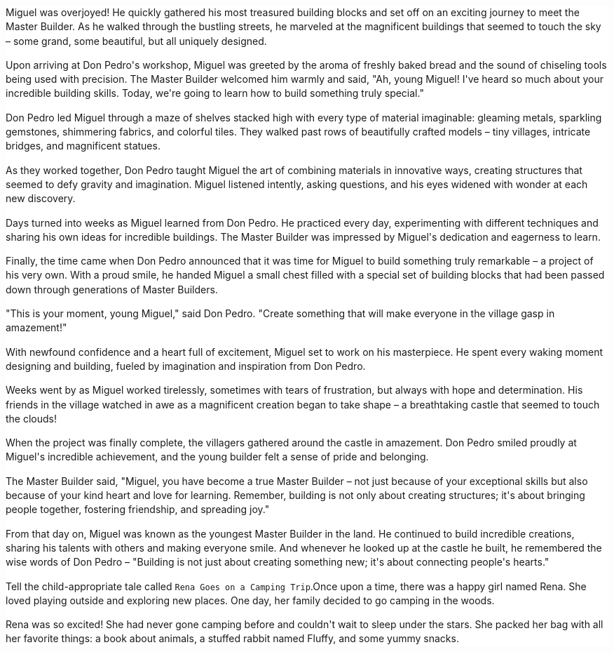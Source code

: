 Miguel was overjoyed! He quickly gathered his most treasured building blocks and set off on an exciting journey to meet the Master Builder. As he walked through the bustling streets, he marveled at the magnificent buildings that seemed to touch the sky – some grand, some beautiful, but all uniquely designed.

Upon arriving at Don Pedro's workshop, Miguel was greeted by the aroma of freshly baked bread and the sound of chiseling tools being used with precision. The Master Builder welcomed him warmly and said, "Ah, young Miguel! I've heard so much about your incredible building skills. Today, we're going to learn how to build something truly special."

Don Pedro led Miguel through a maze of shelves stacked high with every type of material imaginable: gleaming metals, sparkling gemstones, shimmering fabrics, and colorful tiles. They walked past rows of beautifully crafted models – tiny villages, intricate bridges, and magnificent statues.

As they worked together, Don Pedro taught Miguel the art of combining materials in innovative ways, creating structures that seemed to defy gravity and imagination. Miguel listened intently, asking questions, and his eyes widened with wonder at each new discovery.

Days turned into weeks as Miguel learned from Don Pedro. He practiced every day, experimenting with different techniques and sharing his own ideas for incredible buildings. The Master Builder was impressed by Miguel's dedication and eagerness to learn.

Finally, the time came when Don Pedro announced that it was time for Miguel to build something truly remarkable – a project of his very own. With a proud smile, he handed Miguel a small chest filled with a special set of building blocks that had been passed down through generations of Master Builders.

"This is your moment, young Miguel," said Don Pedro. "Create something that will make everyone in the village gasp in amazement!"

With newfound confidence and a heart full of excitement, Miguel set to work on his masterpiece. He spent every waking moment designing and building, fueled by imagination and inspiration from Don Pedro.

Weeks went by as Miguel worked tirelessly, sometimes with tears of frustration, but always with hope and determination. His friends in the village watched in awe as a magnificent creation began to take shape – a breathtaking castle that seemed to touch the clouds!

When the project was finally complete, the villagers gathered around the castle in amazement. Don Pedro smiled proudly at Miguel's incredible achievement, and the young builder felt a sense of pride and belonging.

The Master Builder said, "Miguel, you have become a true Master Builder – not just because of your exceptional skills but also because of your kind heart and love for learning. Remember, building is not only about creating structures; it's about bringing people together, fostering friendship, and spreading joy."

From that day on, Miguel was known as the youngest Master Builder in the land. He continued to build incredible creations, sharing his talents with others and making everyone smile. And whenever he looked up at the castle he built, he remembered the wise words of Don Pedro – "Building is not just about creating something new; it's about connecting people's hearts."<end>

Tell the child-appropriate tale called `Rena Goes on a Camping Trip`.<start>Once upon a time, there was a happy girl named Rena. She loved playing outside and exploring new places. One day, her family decided to go camping in the woods.

Rena was so excited! She had never gone camping before and couldn't wait to sleep under the stars. She packed her bag with all her favorite things: a book about animals, a stuffed rabbit named Fluffy, and some yummy snacks.
